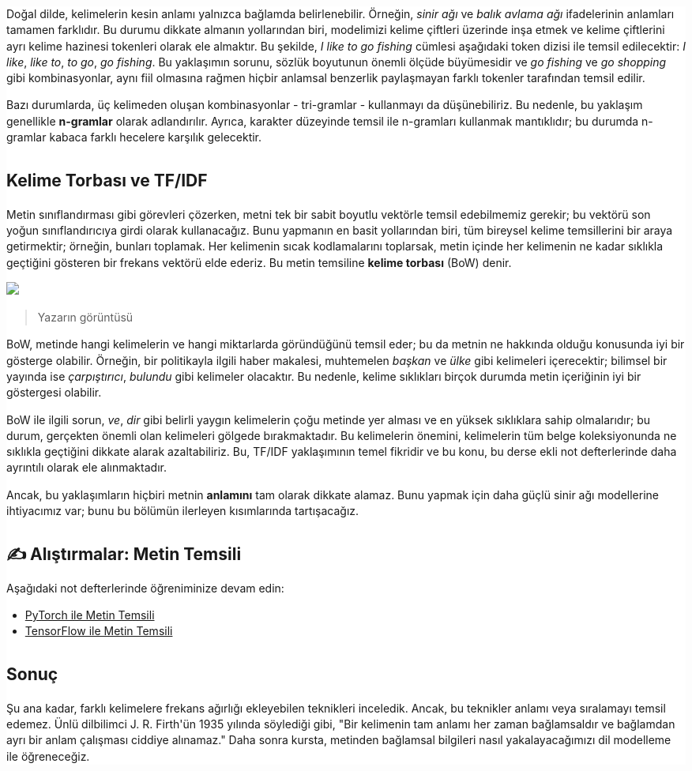 Doğal dilde, kelimelerin kesin anlamı yalnızca bağlamda belirlenebilir. Örneğin, *sinir ağı* ve *balık avlama ağı* ifadelerinin anlamları tamamen farklıdır. Bu durumu dikkate almanın yollarından biri, modelimizi kelime çiftleri üzerinde inşa etmek ve kelime çiftlerini ayrı kelime hazinesi tokenleri olarak ele almaktır. Bu şekilde, *I like to go fishing* cümlesi aşağıdaki token dizisi ile temsil edilecektir: *I like*, *like to*, *to go*, *go fishing*. Bu yaklaşımın sorunu, sözlük boyutunun önemli ölçüde büyümesidir ve *go fishing* ve *go shopping* gibi kombinasyonlar, aynı fiil olmasına rağmen hiçbir anlamsal benzerlik paylaşmayan farklı tokenler tarafından temsil edilir.

Bazı durumlarda, üç kelimeden oluşan kombinasyonlar - tri-gramlar - kullanmayı da düşünebiliriz. Bu nedenle, bu yaklaşım genellikle **n-gramlar** olarak adlandırılır. Ayrıca, karakter düzeyinde temsil ile n-gramları kullanmak mantıklıdır; bu durumda n-gramlar kabaca farklı hecelere karşılık gelecektir.

## Kelime Torbası ve TF/IDF

Metin sınıflandırması gibi görevleri çözerken, metni tek bir sabit boyutlu vektörle temsil edebilmemiz gerekir; bu vektörü son yoğun sınıflandırıcıya girdi olarak kullanacağız. Bunu yapmanın en basit yollarından biri, tüm bireysel kelime temsillerini bir araya getirmektir; örneğin, bunları toplamak. Her kelimenin sıcak kodlamalarını toplarsak, metin içinde her kelimenin ne kadar sıklıkla geçtiğini gösteren bir frekans vektörü elde ederiz. Bu metin temsiline **kelime torbası** (BoW) denir.

<img src="images/bow.png" width="90%"/>

> Yazarın görüntüsü

BoW, metinde hangi kelimelerin ve hangi miktarlarda göründüğünü temsil eder; bu da metnin ne hakkında olduğu konusunda iyi bir gösterge olabilir. Örneğin, bir politikayla ilgili haber makalesi, muhtemelen *başkan* ve *ülke* gibi kelimeleri içerecektir; bilimsel bir yayında ise *çarpıştırıcı*, *bulundu* gibi kelimeler olacaktır. Bu nedenle, kelime sıklıkları birçok durumda metin içeriğinin iyi bir göstergesi olabilir.

BoW ile ilgili sorun, *ve*, *dir* gibi belirli yaygın kelimelerin çoğu metinde yer alması ve en yüksek sıklıklara sahip olmalarıdır; bu durum, gerçekten önemli olan kelimeleri gölgede bırakmaktadır. Bu kelimelerin önemini, kelimelerin tüm belge koleksiyonunda ne sıklıkla geçtiğini dikkate alarak azaltabiliriz. Bu, TF/IDF yaklaşımının temel fikridir ve bu konu, bu derse ekli not defterlerinde daha ayrıntılı olarak ele alınmaktadır.

Ancak, bu yaklaşımların hiçbiri metnin **anlamını** tam olarak dikkate alamaz. Bunu yapmak için daha güçlü sinir ağı modellerine ihtiyacımız var; bunu bu bölümün ilerleyen kısımlarında tartışacağız.

## ✍️ Alıştırmalar: Metin Temsili

Aşağıdaki not defterlerinde öğreniminize devam edin:

* [PyTorch ile Metin Temsili](../../../../../lessons/5-NLP/13-TextRep/TextRepresentationPyTorch.ipynb)
* [TensorFlow ile Metin Temsili](../../../../../lessons/5-NLP/13-TextRep/TextRepresentationTF.ipynb)

## Sonuç

Şu ana kadar, farklı kelimelere frekans ağırlığı ekleyebilen teknikleri inceledik. Ancak, bu teknikler anlamı veya sıralamayı temsil edemez. Ünlü dilbilimci J. R. Firth'ün 1935 yılında söylediği gibi, "Bir kelimenin tam anlamı her zaman bağlamsaldır ve bağlamdan ayrı bir anlam çalışması ciddiye alınamaz." Daha sonra kursta, metinden bağlamsal bilgileri nasıl yakalayacağımızı dil modelleme ile öğreneceğiz.

